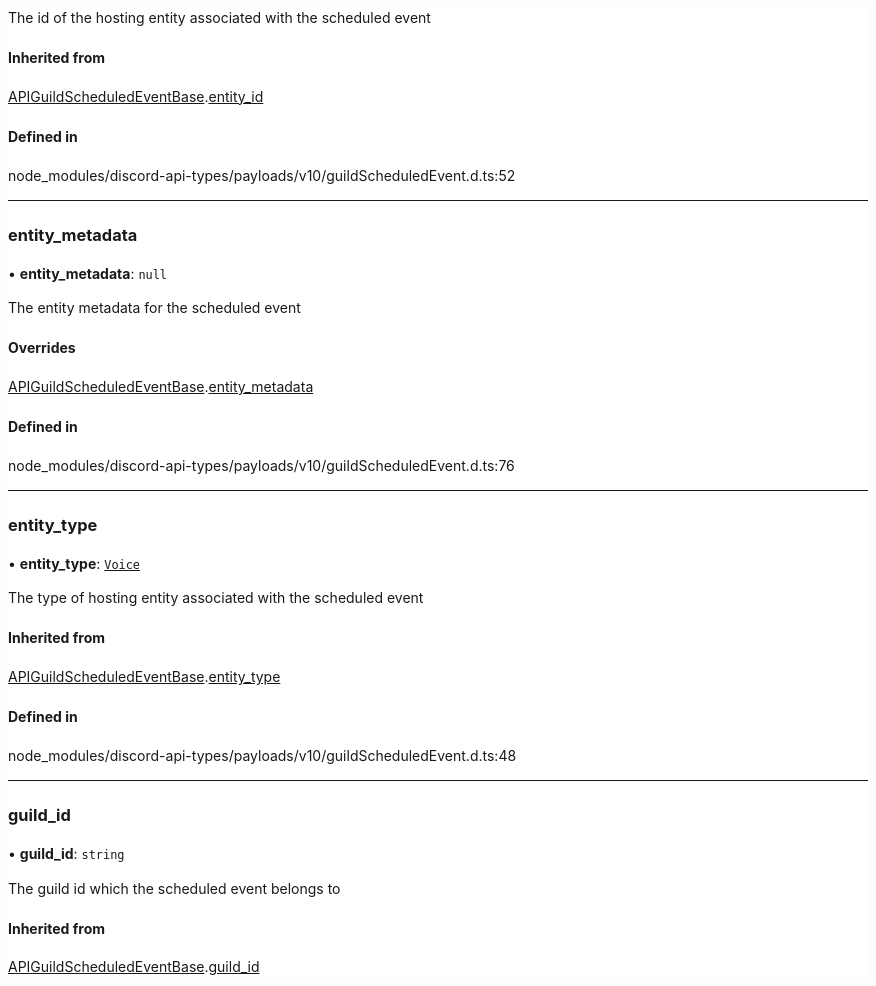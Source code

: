 The id of the hosting entity associated with the scheduled event

#### Inherited from

[APIGuildScheduledEventBase](internal_.APIGuildScheduledEventBase.md).[entity_id](internal_.APIGuildScheduledEventBase.md#entity_id)

#### Defined in

node_modules/discord-api-types/payloads/v10/guildScheduledEvent.d.ts:52

___

### entity\_metadata

• **entity\_metadata**: ``null``

The entity metadata for the scheduled event

#### Overrides

[APIGuildScheduledEventBase](internal_.APIGuildScheduledEventBase.md).[entity_metadata](internal_.APIGuildScheduledEventBase.md#entity_metadata)

#### Defined in

node_modules/discord-api-types/payloads/v10/guildScheduledEvent.d.ts:76

___

### entity\_type

• **entity\_type**: [`Voice`](../modules/internal_.md#voice)

The type of hosting entity associated with the scheduled event

#### Inherited from

[APIGuildScheduledEventBase](internal_.APIGuildScheduledEventBase.md).[entity_type](internal_.APIGuildScheduledEventBase.md#entity_type)

#### Defined in

node_modules/discord-api-types/payloads/v10/guildScheduledEvent.d.ts:48

___

### guild\_id

• **guild\_id**: `string`

The guild id which the scheduled event belongs to

#### Inherited from

[APIGuildScheduledEventBase](internal_.APIGuildScheduledEventBase.md).[guild_id](internal_.APIGuildScheduledEventBase.md#guild_id)
